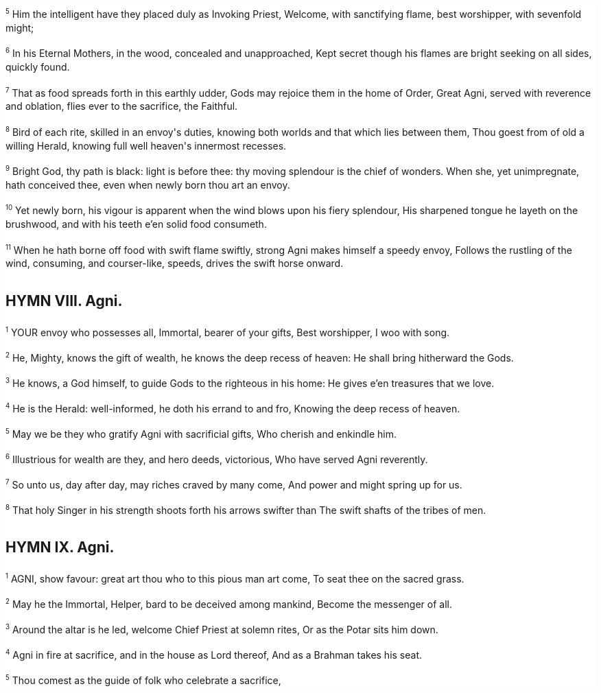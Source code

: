 <p id="v5"><sup><small>5</small></sup>  Him the intelligent have they placed duly as Invoking Priest,
Welcome, with sanctifying flame, best worshipper, with sevenfold might;
<p id="v6"><sup><small>6</small></sup>  In his Eternal Mothers, in the wood, concealed and unapproached,
Kept secret though his flames are bright seeking on all sides, quickly found.
<p id="v7"><sup><small>7</small></sup>  That as food spreads forth in this earthly udder, Gods may rejoice them in the home of Order,
Great Agni, served with reverence and oblation, flies ever to the sacrifice, the Faithful.
<p id="v8"><sup><small>8</small></sup>  Bird of each rite, skilled in an envoy's duties, knowing both worlds and that which lies between them,
Thou goest from of old a willing Herald, knowing full well heaven's innermost recesses.
<p id="v9"><sup><small>9</small></sup>  Bright God, thy path is black: light is before thee: thy moving splendour is the chief of wonders.
When she, yet unimpregnate, hath conceived thee, even when newly born thou art an envoy.
<p id="v10"><sup><small>10</small></sup>  Yet newly born, his vigour is apparent when the wind blows upon his fiery splendour,
His sharpened tongue he layeth on the brushwood, and with his teeth e’en solid food consumeth.
<p id="v11"><sup><small>11</small></sup>  When he hath borne off food with swift flame swiftly, strong Agni makes himself a speedy envoy,
Follows the rustling of the wind, consuming, and courser-like, speeds, drives the swift horse onward.

## HYMN VIII. Agni.

<p id="v1"><sup><small>1</small></sup>  YOUR envoy who possesses all, Immortal, bearer of your gifts,
Best worshipper, I woo with song.
<p id="v2"><sup><small>2</small></sup>  He, Mighty, knows the gift of wealth, he knows the deep recess of heaven:
He shall bring hitherward the Gods.
<p id="v3"><sup><small>3</small></sup>  He knows, a God himself, to guide Gods to the righteous in his home:
He gives e’en treasures that we love.
<p id="v4"><sup><small>4</small></sup>  He is the Herald: well-informed, he doth his errand to and fro,
Knowing the deep recess of heaven.
<p id="v5"><sup><small>5</small></sup>  May we be they who gratify Agni with sacrificial gifts,
Who cherish and enkindle him.
<p id="v6"><sup><small>6</small></sup>  Illustrious for wealth are they, and hero deeds, victorious,
Who have served Agni reverently.
<p id="v7"><sup><small>7</small></sup>  So unto us, day after day, may riches craved by many come,
And power and might spring up for us.
<p id="v8"><sup><small>8</small></sup>  That holy Singer in his strength shoots forth his arrows swifter than
The swift shafts of the tribes of men.

## HYMN IX. Agni.

<p id="v1"><sup><small>1</small></sup>  AGNI, show favour: great art thou who to this pious man art come,
To seat thee on the sacred grass.
<p id="v2"><sup><small>2</small></sup>  May he the Immortal, Helper, bard to be deceived among mankind,
Become the messenger of all.
<p id="v3"><sup><small>3</small></sup>  Around the altar is he led, welcome Chief Priest at solemn rites,
Or as the Potar sits him down.
<p id="v4"><sup><small>4</small></sup>  Agni in fire at sacrifice, and in the house as Lord thereof,
And as a Brahman takes his seat.
<p id="v5"><sup><small>5</small></sup>  Thou comest as the guide of folk who celebrate a sacrifice,